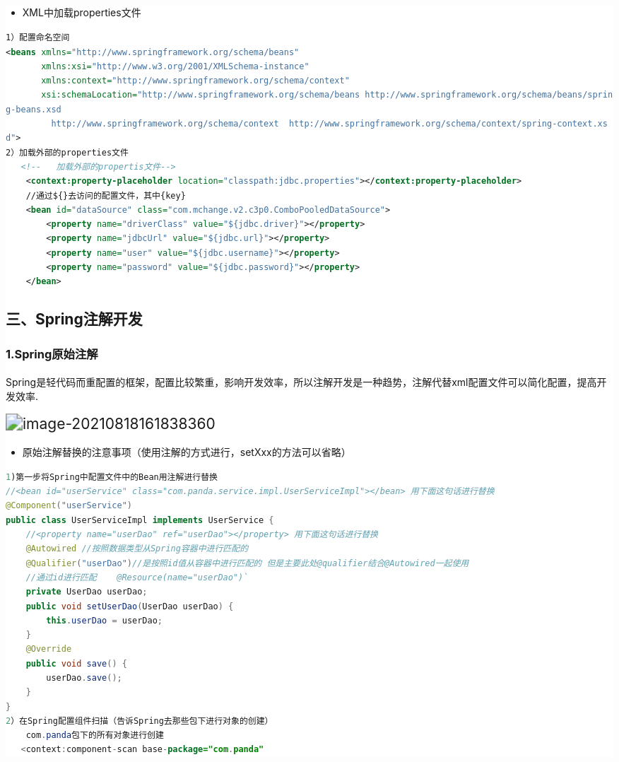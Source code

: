 ```java
```

- XML中加载properties文件

```xml
1）配置命名空间
<beans xmlns="http://www.springframework.org/schema/beans"
       xmlns:xsi="http://www.w3.org/2001/XMLSchema-instance"
       xmlns:context="http://www.springframework.org/schema/context"
       xsi:schemaLocation="http://www.springframework.org/schema/beans http://www.springframework.org/schema/beans/spring-beans.xsd
         http://www.springframework.org/schema/context  http://www.springframework.org/schema/context/spring-context.xsd">
2）加载外部的properties文件
   <!--   加载外部的propertis文件-->
    <context:property-placeholder location="classpath:jdbc.properties"></context:property-placeholder>
    //通过${}去访问的配置文件，其中{key}
    <bean id="dataSource" class="com.mchange.v2.c3p0.ComboPooledDataSource">
        <property name="driverClass" value="${jdbc.driver}"></property>
        <property name="jdbcUrl" value="${jdbc.url}"></property>
        <property name="user" value="${jdbc.username}"></property>
        <property name="password" value="${jdbc.password}"></property>
    </bean>
```

## 三、Spring注解开发

### 1.Spring原始注解

 Spring是轻代码而重配置的框架，配置比较繁重，影响开发效率，所以注解开发是一种趋势，注解代替xml配置文件可以简化配置，提高开发效率.

<img src="https://man957.oss-cn-hangzhou.aliyuncs.com/img/image-20210818161838360.png" alt="image-20210818161838360" style="zoom:150%;" />

-  原始注解替换的注意事项（使用注解的方式进行，setXxx的方法可以省略）

```java
1)第一步将Spring中配置文件中的Bean用注解进行替换
//<bean id="userService" class="com.panda.service.impl.UserServiceImpl"></bean> 用下面这句话进行替换
@Component("userService")
public class UserServiceImpl implements UserService {
    //<property name="userDao" ref="userDao"></property> 用下面这句话进行替换
    @Autowired //按照数据类型从Spring容器中进行匹配的
    @Qualifier("userDao")//是按照id值从容器中进行匹配的 但是主要此处@qualifier结合@Autowired一起使用 
    //通过id进行匹配    @Resource(name="userDao")`
    private UserDao userDao;
    public void setUserDao(UserDao userDao) {
        this.userDao = userDao;
    }
    @Override
    public void save() {
        userDao.save();
    }
}
2）在Spring配置组件扫描（告诉Spring去那些包下进行对象的创建）
    com.panda包下的所有对象进行创建
   <context:component-scan base-package="com.panda"
```
